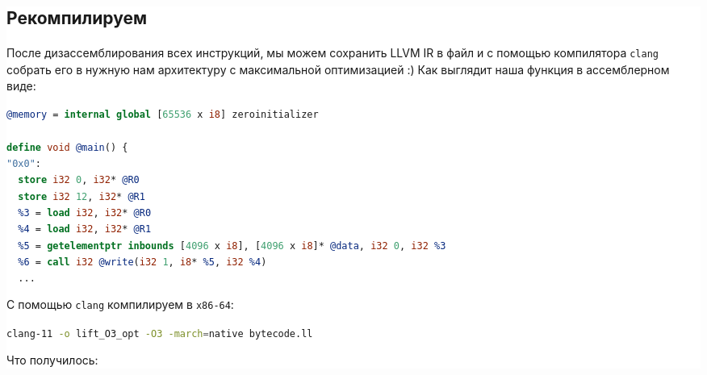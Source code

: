 ## Рекомпилируем
После дизассемблирования всех инструкций, мы можем сохранить LLVM IR в файл и с помощью компилятора `clang` собрать его в нужную нам архитектуру с максимальной оптимизацией :)
Как выглядит наша функция в ассемблерном виде:

```llvm
@memory = internal global [65536 x i8] zeroinitializer

define void @main() {
"0x0":
  store i32 0, i32* @R0
  store i32 12, i32* @R1
  %3 = load i32, i32* @R0
  %4 = load i32, i32* @R1
  %5 = getelementptr inbounds [4096 x i8], [4096 x i8]* @data, i32 0, i32 %3
  %6 = call i32 @write(i32 1, i8* %5, i32 %4)
  ...
```

С помощью `clang` компилируем в `x86-64`:

```bash
clang-11 -o lift_O3_opt -O3 -march=native bytecode.ll
```

Что получилось:

